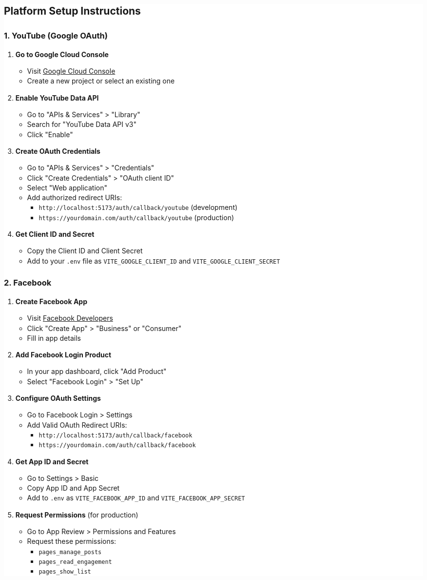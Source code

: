 ## Platform Setup Instructions

### 1. YouTube (Google OAuth)

1. **Go to Google Cloud Console**
   - Visit [Google Cloud Console](https://console.cloud.google.com/)
   - Create a new project or select an existing one

2. **Enable YouTube Data API**
   - Go to "APIs & Services" > "Library"
   - Search for "YouTube Data API v3"
   - Click "Enable"

3. **Create OAuth Credentials**
   - Go to "APIs & Services" > "Credentials"
   - Click "Create Credentials" > "OAuth client ID"
   - Select "Web application"
   - Add authorized redirect URIs:
     - `http://localhost:5173/auth/callback/youtube` (development)
     - `https://yourdomain.com/auth/callback/youtube` (production)

4. **Get Client ID and Secret**
   - Copy the Client ID and Client Secret
   - Add to your `.env` file as `VITE_GOOGLE_CLIENT_ID` and `VITE_GOOGLE_CLIENT_SECRET`

### 2. Facebook

1. **Create Facebook App**
   - Visit [Facebook Developers](https://developers.facebook.com/)
   - Click "Create App" > "Business" or "Consumer"
   - Fill in app details

2. **Add Facebook Login Product**
   - In your app dashboard, click "Add Product"
   - Select "Facebook Login" > "Set Up"

3. **Configure OAuth Settings**
   - Go to Facebook Login > Settings
   - Add Valid OAuth Redirect URIs:
     - `http://localhost:5173/auth/callback/facebook`
     - `https://yourdomain.com/auth/callback/facebook`

4. **Get App ID and Secret**
   - Go to Settings > Basic
   - Copy App ID and App Secret
   - Add to `.env` as `VITE_FACEBOOK_APP_ID` and `VITE_FACEBOOK_APP_SECRET`

5. **Request Permissions** (for production)
   - Go to App Review > Permissions and Features
   - Request these permissions:
     - `pages_manage_posts`
     - `pages_read_engagement`
     - `pages_show_list`
